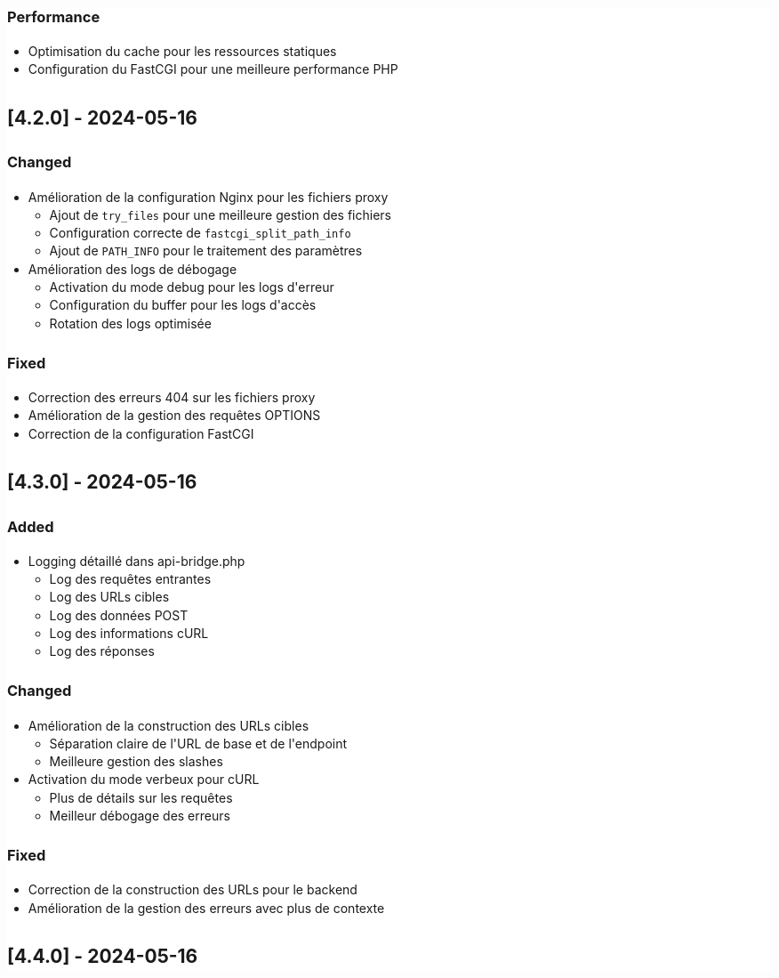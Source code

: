 ### Performance

- Optimisation du cache pour les ressources statiques
- Configuration du FastCGI pour une meilleure performance PHP

## [4.2.0] - 2024-05-16

### Changed

- Amélioration de la configuration Nginx pour les fichiers proxy
     - Ajout de `try_files` pour une meilleure gestion des fichiers
     - Configuration correcte de `fastcgi_split_path_info`
     - Ajout de `PATH_INFO` pour le traitement des paramètres
- Amélioration des logs de débogage
     - Activation du mode debug pour les logs d'erreur
     - Configuration du buffer pour les logs d'accès
     - Rotation des logs optimisée

### Fixed

- Correction des erreurs 404 sur les fichiers proxy
- Amélioration de la gestion des requêtes OPTIONS
- Correction de la configuration FastCGI

## [4.3.0] - 2024-05-16

### Added

- Logging détaillé dans api-bridge.php
     - Log des requêtes entrantes
     - Log des URLs cibles
     - Log des données POST
     - Log des informations cURL
     - Log des réponses

### Changed

- Amélioration de la construction des URLs cibles
     - Séparation claire de l'URL de base et de l'endpoint
     - Meilleure gestion des slashes
- Activation du mode verbeux pour cURL
     - Plus de détails sur les requêtes
     - Meilleur débogage des erreurs

### Fixed

- Correction de la construction des URLs pour le backend
- Amélioration de la gestion des erreurs avec plus de contexte

## [4.4.0] - 2024-05-16
